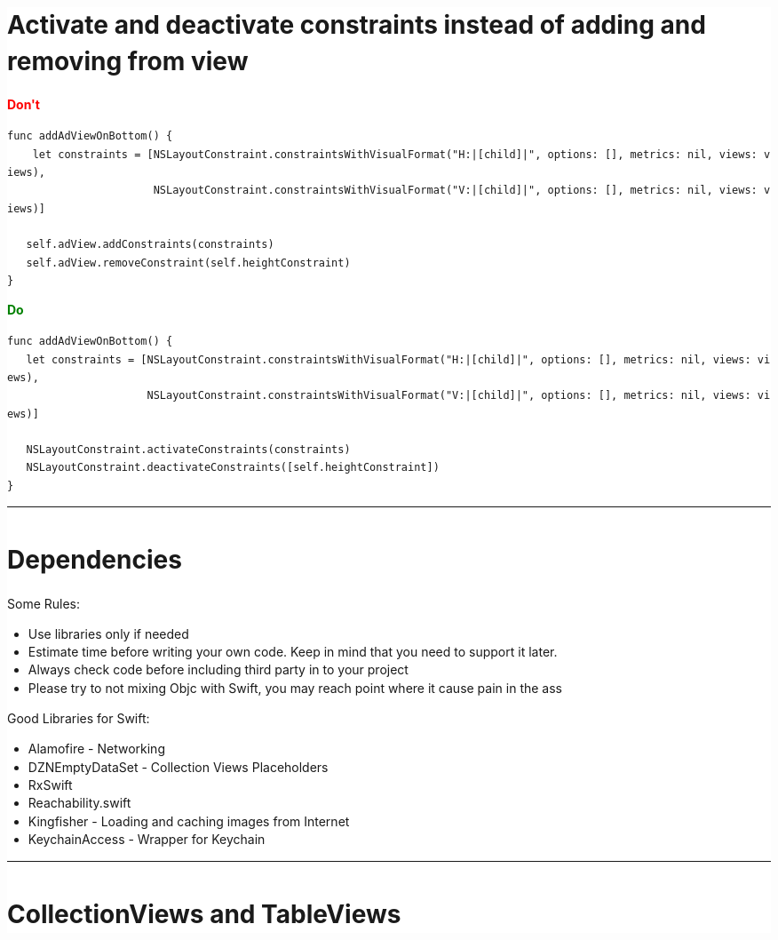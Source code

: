  # Activate and deactivate constraints instead of adding and removing from view
 
 <b><font color='red'>Don't</font> </b>
 ```
 func addAdViewOnBottom() {
     let constraints = [NSLayoutConstraint.constraintsWithVisualFormat("H:|[child]|", options: [], metrics: nil, views: views),
                        NSLayoutConstraint.constraintsWithVisualFormat("V:|[child]|", options: [], metrics: nil, views: views)]

    self.adView.addConstraints(constraints)
    self.adView.removeConstraint(self.heightConstraint)
 }
 ```
 
 <b><font color='green'>Do</font> </b>
 
 ```
 func addAdViewOnBottom() {
    let constraints = [NSLayoutConstraint.constraintsWithVisualFormat("H:|[child]|", options: [], metrics: nil, views: views),
                       NSLayoutConstraint.constraintsWithVisualFormat("V:|[child]|", options: [], metrics: nil, views: views)]

    NSLayoutConstraint.activateConstraints(constraints)
    NSLayoutConstraint.deactivateConstraints([self.heightConstraint])
}
 ```
 ---

 # Dependencies

Some Rules:

* Use libraries only if needed
* Estimate time before writing your own code. Keep in mind that you need to support it later.
* Always check code before including third party in to your project
* Please try to not mixing Objc with Swift, you may reach point where it cause pain in the ass

Good Libraries for Swift:
* Alamofire - Networking
* DZNEmptyDataSet - Collection Views Placeholders
* RxSwift
* Reachability.swift 
* Kingfisher - Loading and caching images from Internet
* KeychainAccess - Wrapper for Keychain

 
---

 

 # CollectionViews and TableViews
 